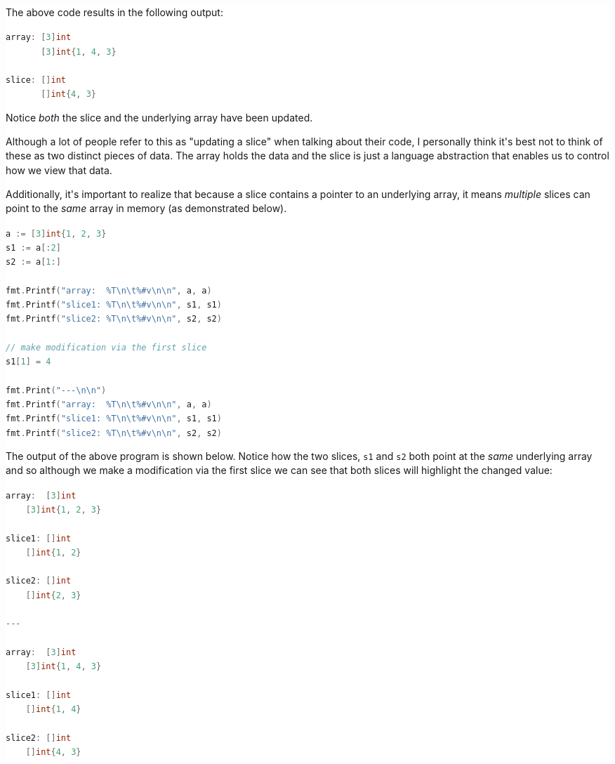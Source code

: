 The above code results in the following output:

```go
array: [3]int
       [3]int{1, 4, 3}

slice: []int
       []int{4, 3}
```

Notice _both_ the slice and the underlying array have been updated.

Although a lot of people refer to this as "updating a slice" when talking about their code, I personally think it's best not to think of these as two distinct pieces of data. The array holds the data and the slice is just a language abstraction that enables us to control how we view that data.

Additionally, it's important to realize that because a slice contains a pointer to an underlying array, it means _multiple_ slices can point to the _same_ array in memory (as demonstrated below).

```go
a := [3]int{1, 2, 3}
s1 := a[:2]
s2 := a[1:]

fmt.Printf("array:  %T\n\t%#v\n\n", a, a)
fmt.Printf("slice1: %T\n\t%#v\n\n", s1, s1)
fmt.Printf("slice2: %T\n\t%#v\n\n", s2, s2)

// make modification via the first slice
s1[1] = 4

fmt.Print("---\n\n")
fmt.Printf("array:  %T\n\t%#v\n\n", a, a)
fmt.Printf("slice1: %T\n\t%#v\n\n", s1, s1)
fmt.Printf("slice2: %T\n\t%#v\n\n", s2, s2)
```

The output of the above program is shown below. Notice how the two slices, `s1` and `s2` both point at the _same_ underlying array and so although we make a modification via the first slice we can see that both slices will highlight the changed value:

```go
array:  [3]int
	[3]int{1, 2, 3}

slice1: []int
	[]int{1, 2}

slice2: []int
	[]int{2, 3}

---

array:  [3]int
	[3]int{1, 4, 3}

slice1: []int
	[]int{1, 4}

slice2: []int
	[]int{4, 3}
```
